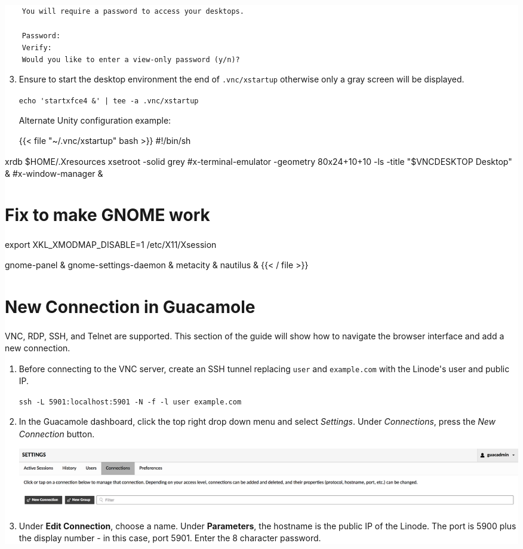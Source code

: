         You will require a password to access your desktops.

        Password:
        Verify:
        Would you like to enter a view-only password (y/n)?

3.  Ensure to start the desktop environment the end of `.vnc/xstartup` otherwise only a gray screen will be displayed.

        echo 'startxfce4 &' | tee -a .vnc/xstartup

    Alternate Unity configuration example:

    {{< file "~/.vnc/xstartup" bash >}}
#!/bin/sh

xrdb $HOME/.Xresources
xsetroot -solid grey
#x-terminal-emulator -geometry 80x24+10+10 -ls -title "$VNCDESKTOP Desktop" &
#x-window-manager &
# Fix to make GNOME work
export XKL_XMODMAP_DISABLE=1
/etc/X11/Xsession

gnome-panel &
gnome-settings-daemon &
metacity &
nautilus &
{{< / file >}}

# New Connection in Guacamole

VNC, RDP, SSH, and Telnet are supported. This section of the guide will show how to navigate the browser interface and add a new connection.

1.  Before connecting to the VNC server, create an SSH tunnel replacing `user` and `example.com` with the Linode's user and public IP.

        ssh -L 5901:localhost:5901 -N -f -l user example.com

2.  In the Guacamole dashboard, click the top right drop down menu and select *Settings*. Under *Connections*, press the *New Connection* button.

    ![Guacamole Settings](/docs/assets/guac_settings.png)

3.  Under **Edit Connection**, choose a name. Under **Parameters**, the hostname is the public IP of the Linode. The port is 5900 plus the display number - in this case, port 5901. Enter the 8 character password.
